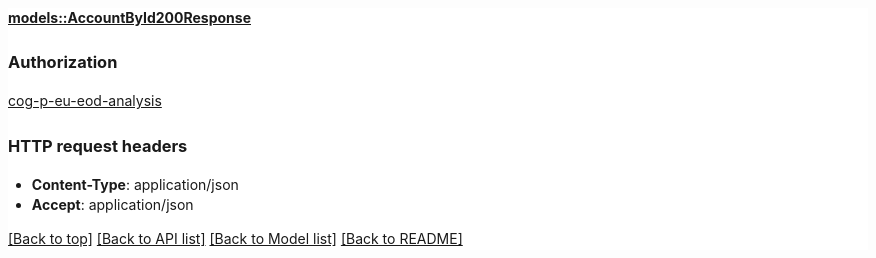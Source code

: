[**models::AccountById200Response**](AccountByID_200_response.md)

### Authorization

[cog-p-eu-eod-analysis](../README.md#cog-p-eu-eod-analysis)

### HTTP request headers

- **Content-Type**: application/json
- **Accept**: application/json

[[Back to top]](#) [[Back to API list]](../README.md#documentation-for-api-endpoints) [[Back to Model list]](../README.md#documentation-for-models) [[Back to README]](../README.md)

